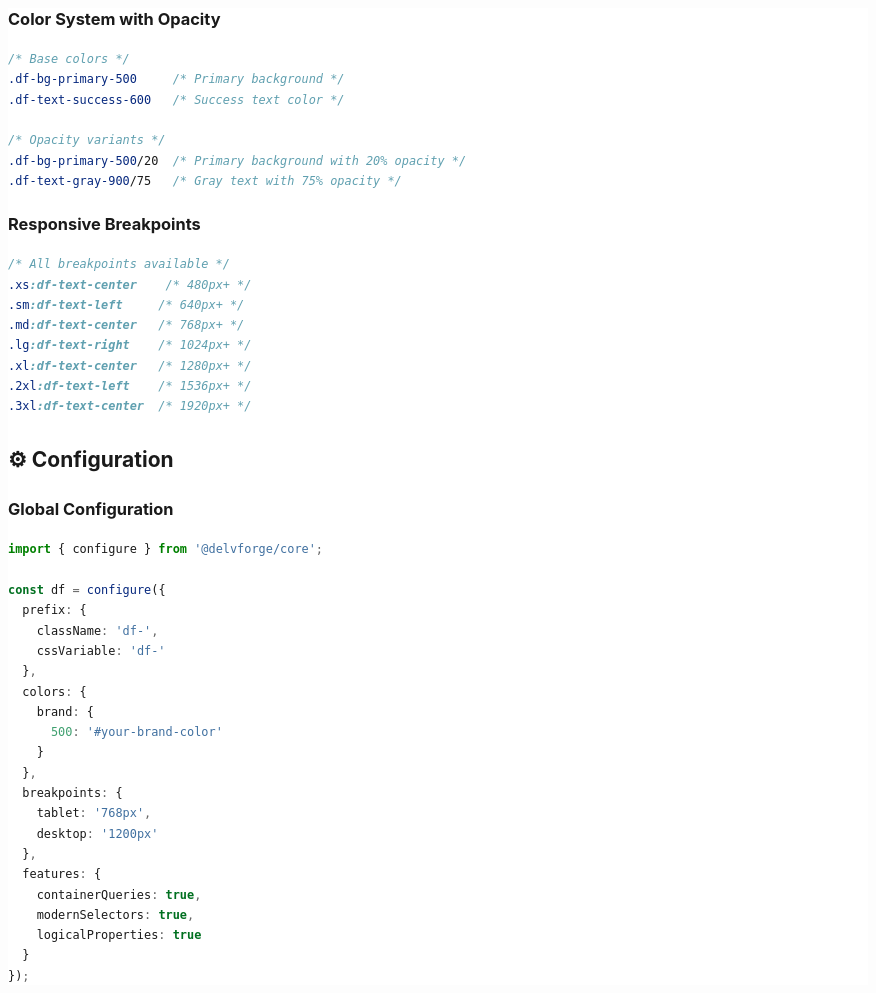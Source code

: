 ### Color System with Opacity
```css
/* Base colors */
.df-bg-primary-500     /* Primary background */
.df-text-success-600   /* Success text color */

/* Opacity variants */
.df-bg-primary-500/20  /* Primary background with 20% opacity */
.df-text-gray-900/75   /* Gray text with 75% opacity */
```

### Responsive Breakpoints
```css
/* All breakpoints available */
.xs:df-text-center    /* 480px+ */
.sm:df-text-left     /* 640px+ */
.md:df-text-center   /* 768px+ */
.lg:df-text-right    /* 1024px+ */
.xl:df-text-center   /* 1280px+ */
.2xl:df-text-left    /* 1536px+ */
.3xl:df-text-center  /* 1920px+ */
```

## ⚙️ Configuration

### Global Configuration
```typescript
import { configure } from '@delvforge/core';

const df = configure({
  prefix: {
    className: 'df-',
    cssVariable: 'df-'
  },
  colors: {
    brand: {
      500: '#your-brand-color'
    }
  },
  breakpoints: {
    tablet: '768px',
    desktop: '1200px'
  },
  features: {
    containerQueries: true,
    modernSelectors: true,
    logicalProperties: true
  }
});
```
